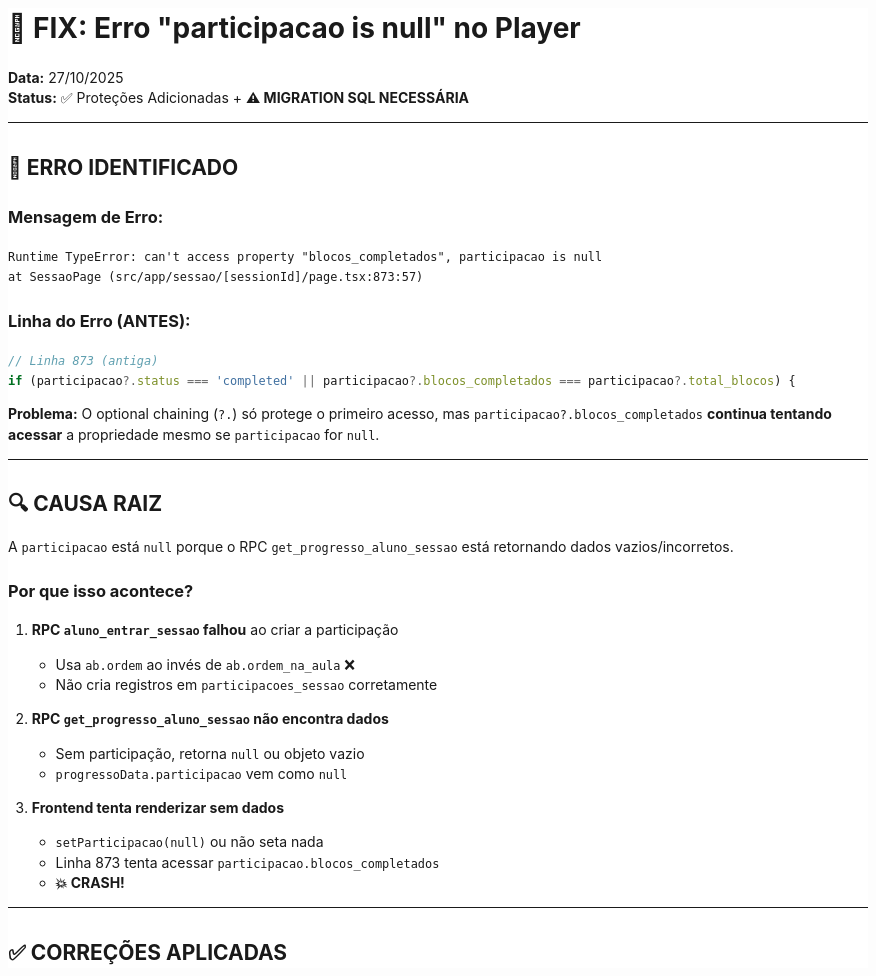 # 🔧 FIX: Erro "participacao is null" no Player

**Data:** 27/10/2025  
**Status:** ✅ Proteções Adicionadas + **⚠️ MIGRATION SQL NECESSÁRIA**

---

## 🐛 ERRO IDENTIFICADO

### Mensagem de Erro:
```
Runtime TypeError: can't access property "blocos_completados", participacao is null
at SessaoPage (src/app/sessao/[sessionId]/page.tsx:873:57)
```

### Linha do Erro (ANTES):
```typescript
// Linha 873 (antiga)
if (participacao?.status === 'completed' || participacao?.blocos_completados === participacao?.total_blocos) {
```

**Problema:** O optional chaining (`?.`) só protege o primeiro acesso, mas `participacao?.blocos_completados` **continua tentando acessar** a propriedade mesmo se `participacao` for `null`.

---

## 🔍 CAUSA RAIZ

A `participacao` está `null` porque o RPC `get_progresso_aluno_sessao` está retornando dados vazios/incorretos.

### Por que isso acontece?

1. **RPC `aluno_entrar_sessao` falhou** ao criar a participação
   - Usa `ab.ordem` ao invés de `ab.ordem_na_aula` ❌
   - Não cria registros em `participacoes_sessao` corretamente

2. **RPC `get_progresso_aluno_sessao` não encontra dados**
   - Sem participação, retorna `null` ou objeto vazio
   - `progressoData.participacao` vem como `null`

3. **Frontend tenta renderizar sem dados**
   - `setParticipacao(null)` ou não seta nada
   - Linha 873 tenta acessar `participacao.blocos_completados`
   - **💥 CRASH!**

---

## ✅ CORREÇÕES APLICADAS
